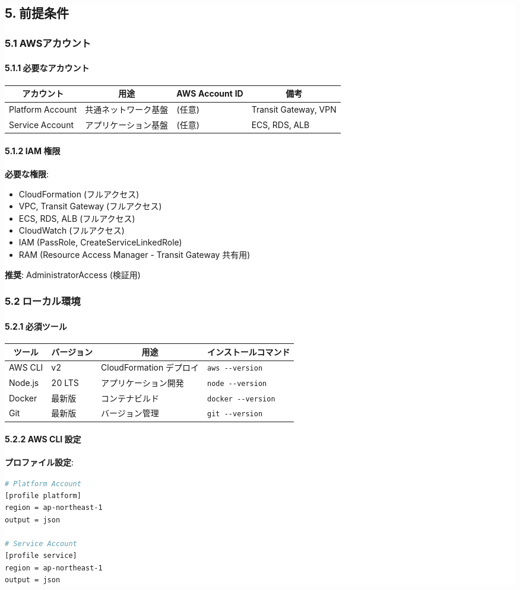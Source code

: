 
## 5. 前提条件

### 5.1 AWSアカウント

#### 5.1.1 必要なアカウント

| アカウント | 用途 | AWS Account ID | 備考 |
|-----------|------|----------------|------|
| Platform Account | 共通ネットワーク基盤 | (任意) | Transit Gateway, VPN |
| Service Account | アプリケーション基盤 | (任意) | ECS, RDS, ALB |

#### 5.1.2 IAM 権限

**必要な権限**:
- CloudFormation (フルアクセス)
- VPC, Transit Gateway (フルアクセス)
- ECS, RDS, ALB (フルアクセス)
- CloudWatch (フルアクセス)
- IAM (PassRole, CreateServiceLinkedRole)
- RAM (Resource Access Manager - Transit Gateway 共有用)

**推奨**: AdministratorAccess (検証用)

### 5.2 ローカル環境

#### 5.2.1 必須ツール

| ツール | バージョン | 用途 | インストールコマンド |
|-------|-----------|------|-------------------|
| AWS CLI | v2 | CloudFormation デプロイ | `aws --version` |
| Node.js | 20 LTS | アプリケーション開発 | `node --version` |
| Docker | 最新版 | コンテナビルド | `docker --version` |
| Git | 最新版 | バージョン管理 | `git --version` |

#### 5.2.2 AWS CLI 設定

**プロファイル設定**:
```bash
# Platform Account
[profile platform]
region = ap-northeast-1
output = json

# Service Account
[profile service]
region = ap-northeast-1
output = json
```
